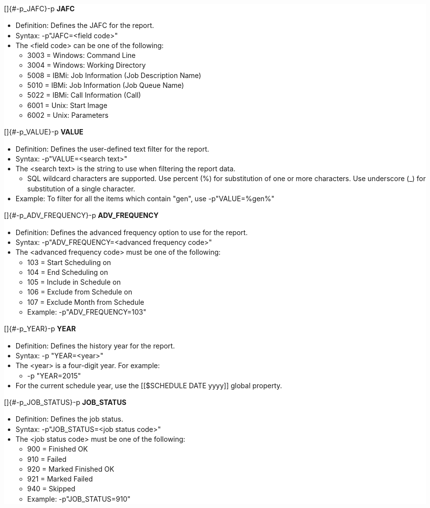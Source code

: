 []{#-p_JAFC}-p **JAFC** 
-   Definition: Defines the JAFC for the report.
-   Syntax: -p\"JAFC=\<field code\>\"
-   The \<field code\> can be one of the following:
    -   3003 = Windows: Command Line
    -   3004 = Windows: Working Directory
    -   5008 = IBMi: Job Information (Job Description Name)
    -   5010 = IBMi: Job Information (Job Queue Name)
    -   5022 = IBMi: Call Information (Call)
    -   6001 = Unix: Start Image
    -   6002 = Unix: Parameters

[]{#-p_VALUE}-p **VALUE** 
-   Definition: Defines the user-defined text filter for the report.
-   Syntax: -p\"VALUE=\<search text\>\"
-   The \<search text\> is the string to use when filtering the report
    data.
    -   SQL wildcard characters are supported. Use percent (%) for
        substitution of one or more characters. Use underscore (\_) for
        substitution of a single character.
-   Example: To filter for all the items which contain \"gen\", use
    -p\"VALUE=%gen%\"

[]{#-p_ADV_FREQUENCY}-p **ADV_FREQUENCY** 
-   Definition: Defines the advanced frequency option to use for the
    report.
-   Syntax: -p\"ADV_FREQUENCY=\<advanced frequency code\>\"
-   The \<advanced frequency code\> must be one of the following:
    -   103 = Start Scheduling on
    -   104 = End Scheduling on
    -   105 = Include in Schedule on
    -   106 = Exclude from Schedule on
    -   107 = Exclude Month from Schedule
    -   Example: -p\"ADV_FREQUENCY=103\"

[]{#-p_YEAR}-p **YEAR** 
-   Definition: Defines the history year for the report.
-   Syntax: -p \"YEAR=\<year\>\"
-   The \<year\> is a four-digit year. For example:
    -   -p \"YEAR=2015\"
-   For the current schedule year, use the \[\[\$SCHEDULE DATE yyyy\]\]     global property.

[]{#-p_JOB_STATUS}-p **JOB_STATUS** 
-   Definition: Defines the job status.
-   Syntax: -p\"JOB_STATUS=\<job status code\>\"
-   The \<job status code\> must be one of the following:
    -   900 = Finished OK
    -   910 = Failed
    -   920 = Marked Finished OK
    -   921 = Marked Failed
    -   940 = Skipped
    -   Example: -p\"JOB_STATUS=910\"

